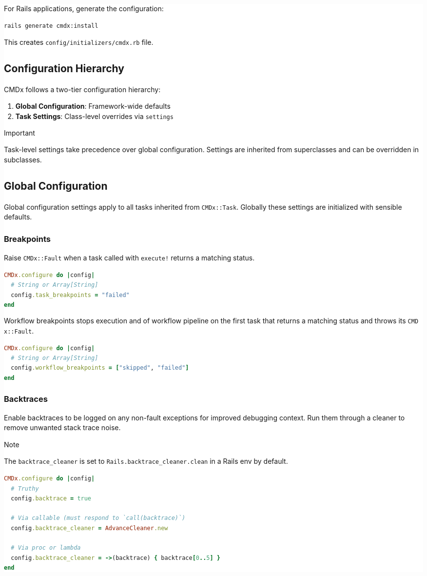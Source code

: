 For Rails applications, generate the configuration:

```bash
rails generate cmdx:install
```

This creates `config/initializers/cmdx.rb` file.

## Configuration Hierarchy

CMDx follows a two-tier configuration hierarchy:

1. **Global Configuration**: Framework-wide defaults
2. **Task Settings**: Class-level overrides via `settings`

> [!IMPORTANT]
> Task-level settings take precedence over global configuration. Settings are inherited from superclasses and can be overridden in subclasses.

## Global Configuration

Global configuration settings apply to all tasks inherited from `CMDx::Task`.
Globally these settings are initialized with sensible defaults.

### Breakpoints

Raise `CMDx::Fault` when a task called with `execute!` returns a matching status.

```ruby
CMDx.configure do |config|
  # String or Array[String]
  config.task_breakpoints = "failed"
end
```

Workflow breakpoints stops execution and of workflow pipeline on the first task that returns a matching status and throws its `CMDx::Fault`.

```ruby
CMDx.configure do |config|
  # String or Array[String]
  config.workflow_breakpoints = ["skipped", "failed"]
end
```

### Backtraces

Enable backtraces to be logged on any non-fault exceptions for improved debugging context. Run them through a cleaner to remove unwanted stack trace noise.

> [!NOTE]
> The `backtrace_cleaner` is set to `Rails.backtrace_cleaner.clean` in a Rails env by default.

```ruby
CMDx.configure do |config|
  # Truthy
  config.backtrace = true

  # Via callable (must respond to `call(backtrace)`)
  config.backtrace_cleaner = AdvanceCleaner.new

  # Via proc or lambda
  config.backtrace_cleaner = ->(backtrace) { backtrace[0..5] }
end
```
